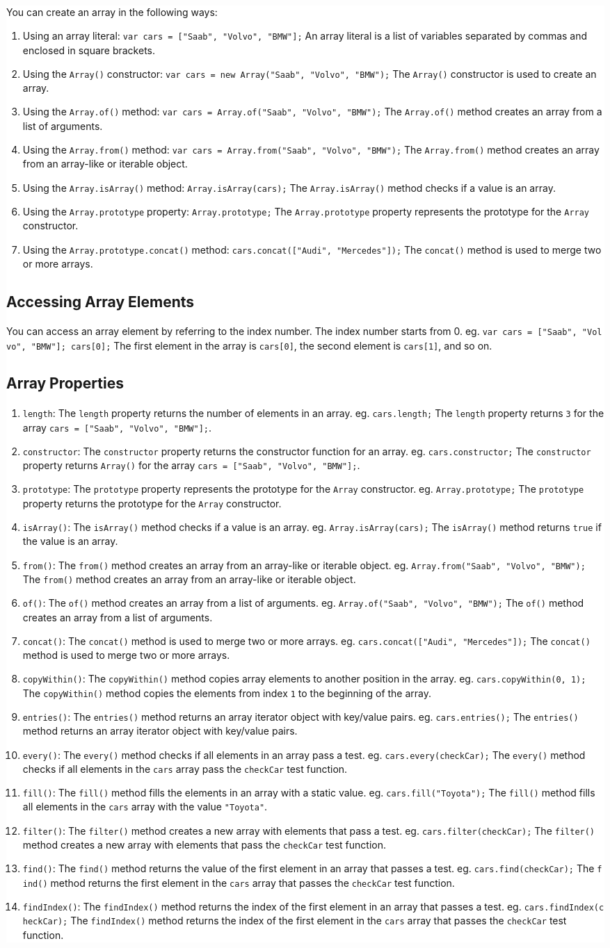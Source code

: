 You can create an array in the following ways:

1. Using an array literal: `var cars = ["Saab", "Volvo", "BMW"];` An array literal is a list of variables separated by commas and enclosed in square brackets.

2. Using the `Array()` constructor: `var cars = new Array("Saab", "Volvo", "BMW");` The `Array()` constructor is used to create an array.

3. Using the `Array.of()` method: `var cars = Array.of("Saab", "Volvo", "BMW");` The `Array.of()` method creates an array from a list of arguments.
4. Using the `Array.from()` method: `var cars = Array.from("Saab", "Volvo", "BMW");` The `Array.from()` method creates an array from an array-like or iterable object.
5. Using the `Array.isArray()` method: `Array.isArray(cars);` The `Array.isArray()` method checks if a value is an array.
6. Using the `Array.prototype` property: `Array.prototype;` The `Array.prototype` property represents the prototype for the `Array` constructor.
7. Using the `Array.prototype.concat()` method: `cars.concat(["Audi", "Mercedes"]);` The `concat()` method is used to merge two or more arrays.

## Accessing Array Elements

You can access an array element by referring to the index number. The index number starts from 0. eg. `var cars = ["Saab", "Volvo", "BMW"]; cars[0];` The first element in the array is `cars[0]`, the second element is `cars[1]`, and so on.

## Array Properties

1. `length`: The `length` property returns the number of elements in an array. eg. `cars.length;` The `length` property returns `3` for the array `cars = ["Saab", "Volvo", "BMW"];`.

2. `constructor`: The `constructor` property returns the constructor function for an array. eg. `cars.constructor;` The `constructor` property returns `Array()` for the array `cars = ["Saab", "Volvo", "BMW"];`.
3. `prototype`: The `prototype` property represents the prototype for the `Array` constructor. eg. `Array.prototype;` The `prototype` property returns the prototype for the `Array` constructor.
4. `isArray()`: The `isArray()` method checks if a value is an array. eg. `Array.isArray(cars);` The `isArray()` method returns `true` if the value is an array.
5. `from()`: The `from()` method creates an array from an array-like or iterable object. eg. `Array.from("Saab", "Volvo", "BMW");` The `from()` method creates an array from an array-like or iterable object.
6. `of()`: The `of()` method creates an array from a list of arguments. eg. `Array.of("Saab", "Volvo", "BMW");` The `of()` method creates an array from a list of arguments.
7. `concat()`: The `concat()` method is used to merge two or more arrays. eg. `cars.concat(["Audi", "Mercedes"]);` The `concat()` method is used to merge two or more arrays.
8. `copyWithin()`: The `copyWithin()` method copies array elements to another position in the array. eg. `cars.copyWithin(0, 1);` The `copyWithin()` method copies the elements from index `1` to the beginning of the array.
9. `entries()`: The `entries()` method returns an array iterator object with key/value pairs. eg. `cars.entries();` The `entries()` method returns an array iterator object with key/value pairs.
10. `every()`: The `every()` method checks if all elements in an array pass a test. eg. `cars.every(checkCar);` The `every()` method checks if all elements in the `cars` array pass the `checkCar` test function.
11. `fill()`: The `fill()` method fills the elements in an array with a static value. eg. `cars.fill("Toyota");` The `fill()` method fills all elements in the `cars` array with the value `"Toyota"`.
12. `filter()`: The `filter()` method creates a new array with elements that pass a test. eg. `cars.filter(checkCar);` The `filter()` method creates a new array with elements that pass the `checkCar` test function.
13. `find()`: The `find()` method returns the value of the first element in an array that passes a test. eg. `cars.find(checkCar);` The `find()` method returns the first element in the `cars` array that passes the `checkCar` test function.
14. `findIndex()`: The `findIndex()` method returns the index of the first element in an array that passes a test. eg. `cars.findIndex(checkCar);` The `findIndex()` method returns the index of the first element in the `cars` array that passes the `checkCar` test function.